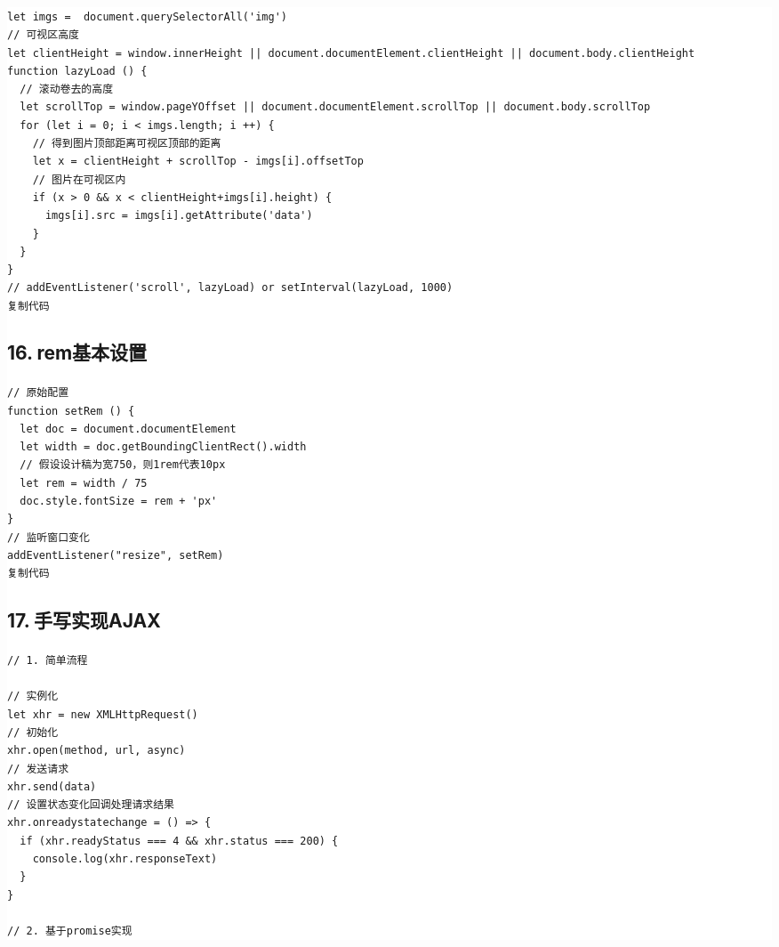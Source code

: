     let imgs =  document.querySelectorAll('img')
    // 可视区高度
    let clientHeight = window.innerHeight || document.documentElement.clientHeight || document.body.clientHeight
    function lazyLoad () {
      // 滚动卷去的高度
      let scrollTop = window.pageYOffset || document.documentElement.scrollTop || document.body.scrollTop
      for (let i = 0; i < imgs.length; i ++) {
        // 得到图片顶部距离可视区顶部的距离
        let x = clientHeight + scrollTop - imgs[i].offsetTop
        // 图片在可视区内
        if (x > 0 && x < clientHeight+imgs[i].height) {
          imgs[i].src = imgs[i].getAttribute('data')
        } 
      }      
    }
    // addEventListener('scroll', lazyLoad) or setInterval(lazyLoad, 1000)
    复制代码

16\. rem基本设置
------------

    // 原始配置
    function setRem () {
      let doc = document.documentElement
      let width = doc.getBoundingClientRect().width
      // 假设设计稿为宽750，则1rem代表10px
      let rem = width / 75
      doc.style.fontSize = rem + 'px'
    }
    // 监听窗口变化
    addEventListener("resize", setRem)
    复制代码

17\. 手写实现AJAX
-------------

    // 1. 简单流程
    
    // 实例化
    let xhr = new XMLHttpRequest()
    // 初始化
    xhr.open(method, url, async)
    // 发送请求
    xhr.send(data)
    // 设置状态变化回调处理请求结果
    xhr.onreadystatechange = () => {
      if (xhr.readyStatus === 4 && xhr.status === 200) {
        console.log(xhr.responseText)
      }
    }
    
    // 2. 基于promise实现 
    